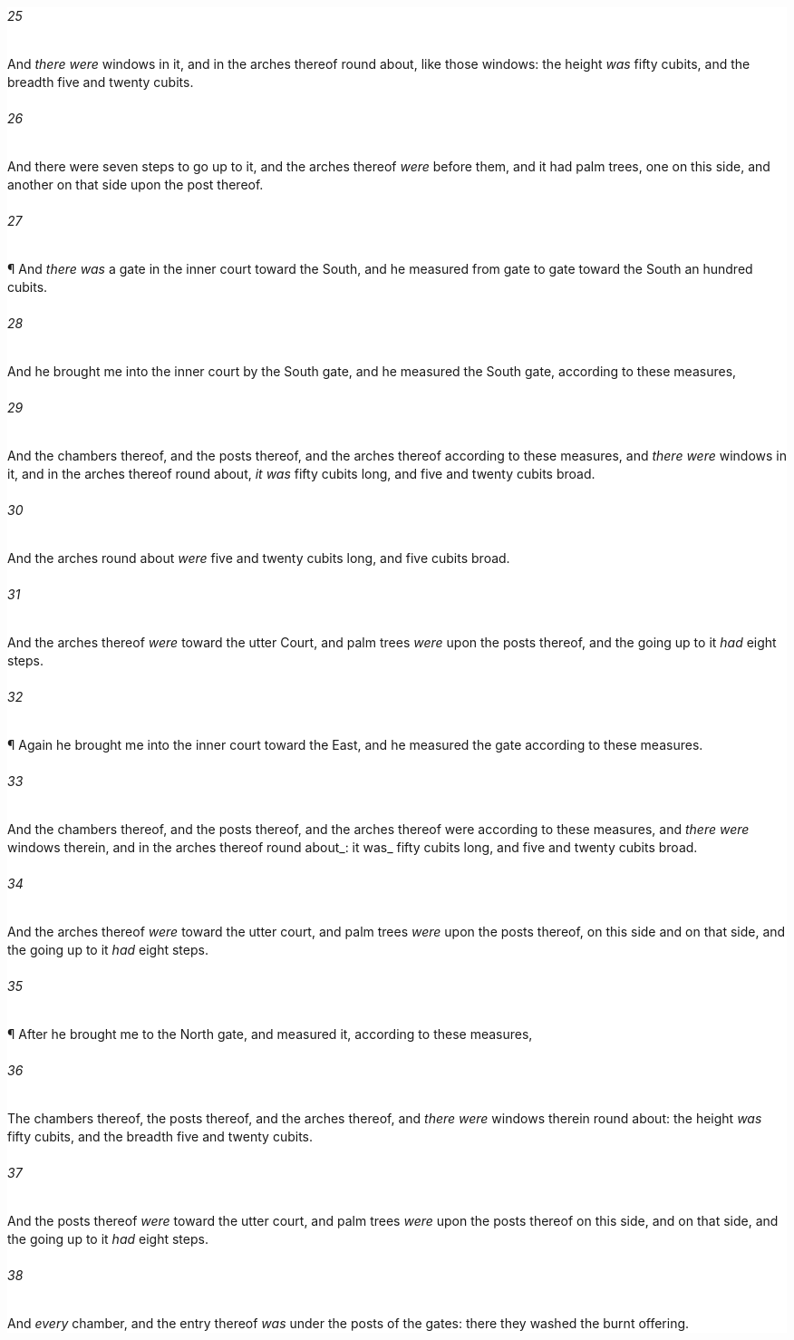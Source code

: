 ###### 25 
And _there were_ windows in it, and in the arches thereof round about, like those windows: the height _was_ fifty cubits, and the breadth five and twenty cubits. 

###### 26 
And there were seven steps to go up to it, and the arches thereof _were_ before them, and it had palm trees, one on this side, and another on that side upon the post thereof. 

###### 27 
¶ And _there was_ a gate in the inner court toward the South, and he measured from gate to gate toward the South an hundred cubits. 

###### 28 
And he brought me into the inner court by the South gate, and he measured the South gate, according to these measures, 

###### 29 
And the chambers thereof, and the posts thereof, and the arches thereof according to these measures, and _there were_ windows in it, and in the arches thereof round about, _it was_ fifty cubits long, and five and twenty cubits broad. 

###### 30 
And the arches round about _were_ five and twenty cubits long, and five cubits broad. 

###### 31 
And the arches thereof _were_ toward the utter Court, and palm trees _were_ upon the posts thereof, and the going up to it _had_ eight steps. 

###### 32 
¶ Again he brought me into the inner court toward the East, and he measured the gate according to these measures. 

###### 33 
And the chambers thereof, and the posts thereof, and the arches thereof were according to these measures, and _there were_ windows therein, and in the arches thereof round about_: it was_ fifty cubits long, and five and twenty cubits broad. 

###### 34 
And the arches thereof _were_ toward the utter court, and palm trees _were_ upon the posts thereof, on this side and on that side, and the going up to it _had_ eight steps. 

###### 35 
¶ After he brought me to the North gate, and measured it, according to these measures, 

###### 36 
The chambers thereof, the posts thereof, and the arches thereof, and _there were_ windows therein round about: the height _was_ fifty cubits, and the breadth five and twenty cubits. 

###### 37 
And the posts thereof _were_ toward the utter court, and palm trees _were_ upon the posts thereof on this side, and on that side, and the going up to it _had_ eight steps. 

###### 38 
And _every_ chamber, and the entry thereof _was_ under the posts of the gates: there they washed the burnt offering. 
